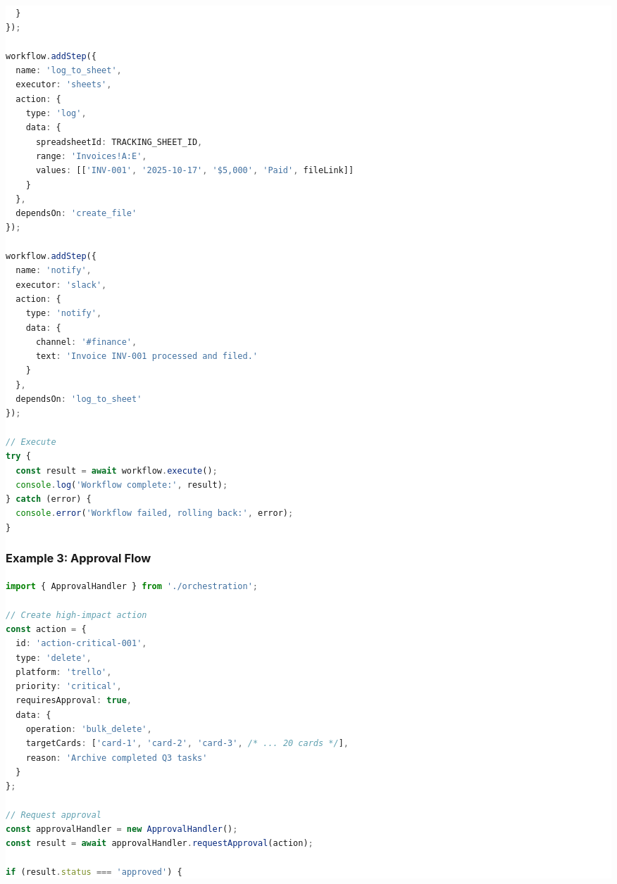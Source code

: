 ```typescript
  }
});

workflow.addStep({
  name: 'log_to_sheet',
  executor: 'sheets',
  action: {
    type: 'log',
    data: {
      spreadsheetId: TRACKING_SHEET_ID,
      range: 'Invoices!A:E',
      values: [['INV-001', '2025-10-17', '$5,000', 'Paid', fileLink]]
    }
  },
  dependsOn: 'create_file'
});

workflow.addStep({
  name: 'notify',
  executor: 'slack',
  action: {
    type: 'notify',
    data: {
      channel: '#finance',
      text: 'Invoice INV-001 processed and filed.'
    }
  },
  dependsOn: 'log_to_sheet'
});

// Execute
try {
  const result = await workflow.execute();
  console.log('Workflow complete:', result);
} catch (error) {
  console.error('Workflow failed, rolling back:', error);
}
```

### Example 3: Approval Flow

```typescript
import { ApprovalHandler } from './orchestration';

// Create high-impact action
const action = {
  id: 'action-critical-001',
  type: 'delete',
  platform: 'trello',
  priority: 'critical',
  requiresApproval: true,
  data: {
    operation: 'bulk_delete',
    targetCards: ['card-1', 'card-2', 'card-3', /* ... 20 cards */],
    reason: 'Archive completed Q3 tasks'
  }
};

// Request approval
const approvalHandler = new ApprovalHandler();
const result = await approvalHandler.requestApproval(action);

if (result.status === 'approved') {
```